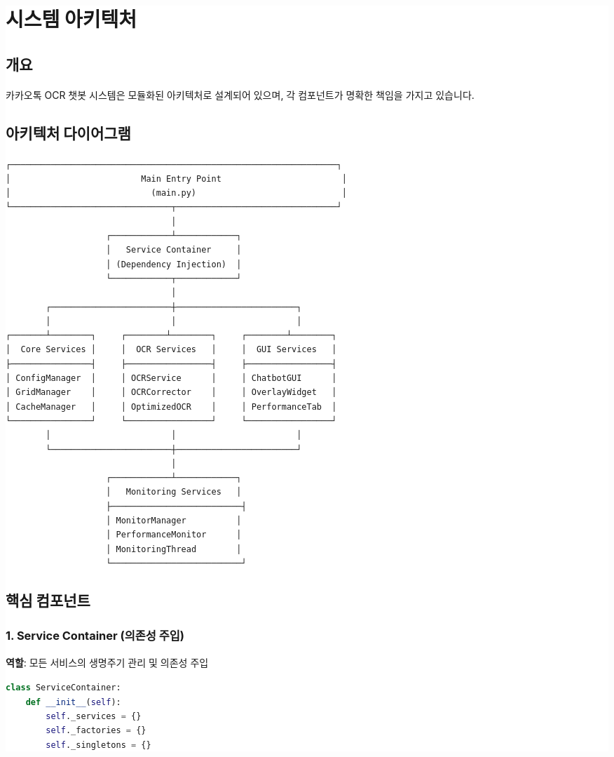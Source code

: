 # 시스템 아키텍처

## 개요

카카오톡 OCR 챗봇 시스템은 모듈화된 아키텍처로 설계되어 있으며, 각 컴포넌트가 명확한 책임을 가지고 있습니다.

## 아키텍처 다이어그램

```
┌─────────────────────────────────────────────────────────────────┐
│                          Main Entry Point                        │
│                            (main.py)                             │
└────────────────────────────────┬────────────────────────────────┘
                                 │
                    ┌────────────┴────────────┐
                    │   Service Container     │
                    │ (Dependency Injection)  │
                    └────────────┬────────────┘
                                 │
        ┌────────────────────────┼────────────────────────┐
        │                        │                        │
┌───────┴────────┐     ┌────────┴────────┐     ┌────────┴────────┐
│  Core Services │     │  OCR Services   │     │  GUI Services   │
├────────────────┤     ├─────────────────┤     ├─────────────────┤
│ ConfigManager  │     │ OCRService      │     │ ChatbotGUI      │
│ GridManager    │     │ OCRCorrector    │     │ OverlayWidget   │
│ CacheManager   │     │ OptimizedOCR    │     │ PerformanceTab  │
└────────────────┘     └─────────────────┘     └─────────────────┘
        │                        │                        │
        └────────────────────────┼────────────────────────┘
                                 │
                    ┌────────────┴────────────┐
                    │   Monitoring Services   │
                    ├──────────────────────────┤
                    │ MonitorManager          │
                    │ PerformanceMonitor      │
                    │ MonitoringThread        │
                    └──────────────────────────┘
```

## 핵심 컴포넌트

### 1. Service Container (의존성 주입)

**역할**: 모든 서비스의 생명주기 관리 및 의존성 주입

```python
class ServiceContainer:
    def __init__(self):
        self._services = {}
        self._factories = {}
        self._singletons = {}
```
